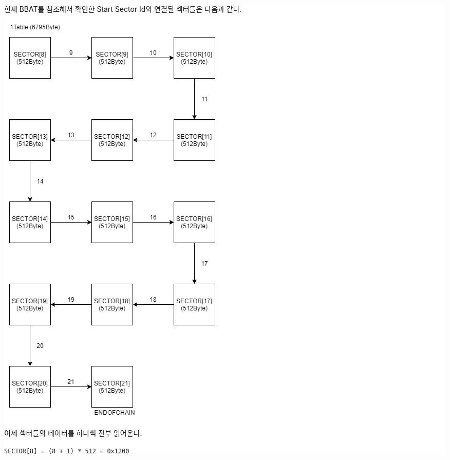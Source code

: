 현재 BBAT를 참조해서 확인한 Start Sector Id와 연결된 섹터들은 다음과 같다.

![](/files/ff_ole3_2.png)

이제 섹터들의 데이터를 하나씩 전부 읽어온다.

```
SECTOR[8] = (8 + 1) * 512 = 0x1200
```

